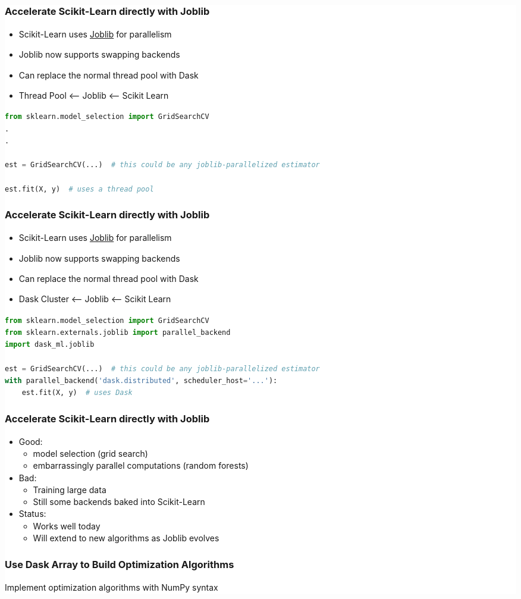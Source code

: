 
### Accelerate Scikit-Learn directly with Joblib

-  Scikit-Learn uses [Joblib](https://pythonhosted.org/joblib/) for parallelism
-  Joblib now supports swapping backends
-  Can replace the normal thread pool with Dask

-  Thread Pool <-- Joblib <-- Scikit Learn

```python
from sklearn.model_selection import GridSearchCV
.
.

est = GridSearchCV(...)  # this could be any joblib-parallelized estimator

est.fit(X, y)  # uses a thread pool
```


### Accelerate Scikit-Learn directly with Joblib

-  Scikit-Learn uses [Joblib](https://pythonhosted.org/joblib/) for parallelism
-  Joblib now supports swapping backends
-  Can replace the normal thread pool with Dask

-  Dask Cluster <-- Joblib <-- Scikit Learn

```python
from sklearn.model_selection import GridSearchCV
from sklearn.externals.joblib import parallel_backend
import dask_ml.joblib

est = GridSearchCV(...)  # this could be any joblib-parallelized estimator
with parallel_backend('dask.distributed', scheduler_host='...'):
    est.fit(X, y)  # uses Dask
```


### Accelerate Scikit-Learn directly with Joblib

-  Good:
    -  model selection (grid search)
    -  embarrassingly parallel computations (random forests)
-  Bad:
    -  Training large data
    -  Still some backends baked into Scikit-Learn
-  Status:
    - Works well today
    - Will extend to new algorithms as Joblib evolves


### Use Dask Array to Build Optimization Algorithms

Implement optimization algorithms with NumPy syntax

